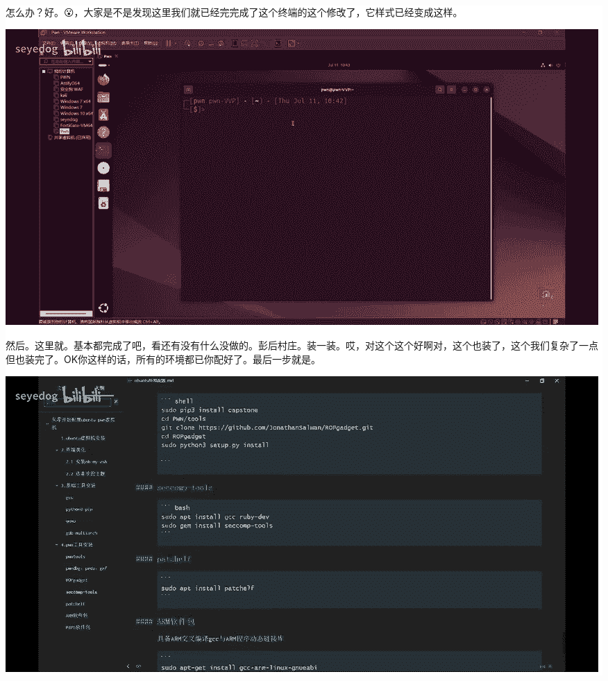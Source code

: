 怎么办？好。😮，大家是不是发现这里我们就已经完完成了这个终端的这个修改了，它样式已经变成这样。

![](img/7aa482f7a9bd4b43feb242ef67567de7_207.png)

然后。这里就。基本都完成了吧，看还有没有什么没做的。彭后村庄。装一装。哎，对这个这个好啊对，这个也装了，这个我们复杂了一点但也装完了。OK你这样的话，所有的环境都已你配好了。最后一步就是。



![](img/7aa482f7a9bd4b43feb242ef67567de7_209.png)

